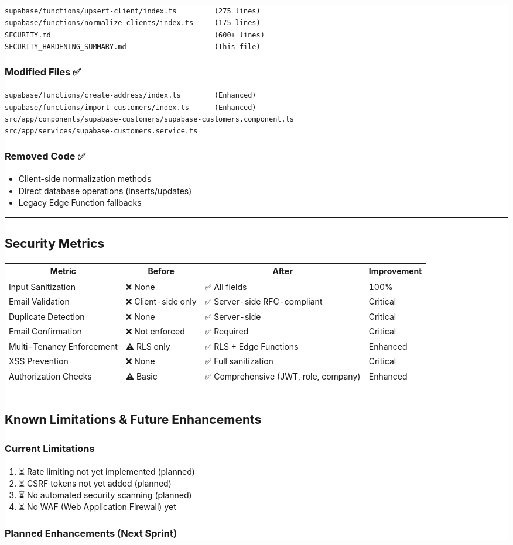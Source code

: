 ```
supabase/functions/upsert-client/index.ts         (275 lines)
supabase/functions/normalize-clients/index.ts     (175 lines)
SECURITY.md                                       (600+ lines)
SECURITY_HARDENING_SUMMARY.md                     (This file)
```

### Modified Files ✅

```
supabase/functions/create-address/index.ts        (Enhanced)
supabase/functions/import-customers/index.ts      (Enhanced)
src/app/components/supabase-customers/supabase-customers.component.ts
src/app/services/supabase-customers.service.ts
```

### Removed Code ✅

- Client-side normalization methods
- Direct database operations (inserts/updates)
- Legacy Edge Function fallbacks

---

## Security Metrics

| Metric | Before | After | Improvement |
|--------|--------|-------|-------------|
| Input Sanitization | ❌ None | ✅ All fields | 100% |
| Email Validation | ❌ Client-side only | ✅ Server-side RFC-compliant | Critical |
| Duplicate Detection | ❌ None | ✅ Server-side | Critical |
| Email Confirmation | ❌ Not enforced | ✅ Required | Critical |
| Multi-Tenancy Enforcement | ⚠️  RLS only | ✅ RLS + Edge Functions | Enhanced |
| XSS Prevention | ❌ None | ✅ Full sanitization | Critical |
| Authorization Checks | ⚠️  Basic | ✅ Comprehensive (JWT, role, company) | Enhanced |

---

## Known Limitations & Future Enhancements

### Current Limitations

1. ⏳ Rate limiting not yet implemented (planned)
2. ⏳ CSRF tokens not yet added (planned)
3. ⏳ No automated security scanning (planned)
4. ⏳ No WAF (Web Application Firewall) yet

### Planned Enhancements (Next Sprint)
